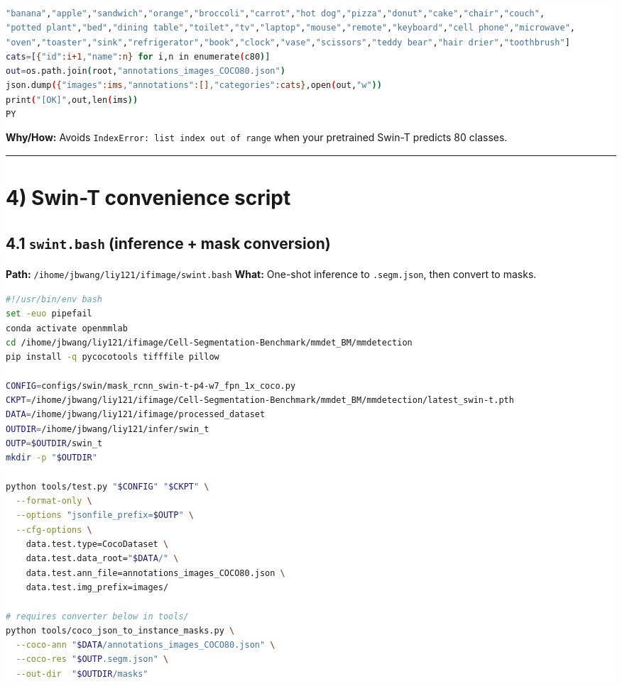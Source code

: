 ```bash
"banana","apple","sandwich","orange","broccoli","carrot","hot dog","pizza","donut","cake","chair","couch",
"potted plant","bed","dining table","toilet","tv","laptop","mouse","remote","keyboard","cell phone","microwave",
"oven","toaster","sink","refrigerator","book","clock","vase","scissors","teddy bear","hair drier","toothbrush"]
cats=[{"id":i+1,"name":n} for i,n in enumerate(c80)]
out=os.path.join(root,"annotations_images_COCO80.json")
json.dump({"images":ims,"annotations":[],"categories":cats},open(out,"w"))
print("[OK]",out,len(ims))
PY
```

**Why/How:** Avoids `IndexError: list index out of range` when your pretrained Swin-T predicts 80 classes.

---

# 4) Swin-T convenience script

## 4.1 `swint.bash` (inference + mask conversion)

**Path:** `/ihome/jbwang/liy121/ifimage/swint.bash`
**What:** One-shot inference to `.segm.json`, then convert to masks.

```bash
#!/usr/bin/env bash
set -euo pipefail
conda activate openmmlab
cd /ihome/jbwang/liy121/ifimage/Cell-Segmentation-Benchmark/mmdet_BM/mmdetection
pip install -q pycocotools tifffile pillow

CONFIG=configs/swin/mask_rcnn_swin-t-p4-w7_fpn_1x_coco.py
CKPT=/ihome/jbwang/liy121/ifimage/Cell-Segmentation-Benchmark/mmdet_BM/mmdetection/latest_swin-t.pth
DATA=/ihome/jbwang/liy121/ifimage/processed_dataset
OUTDIR=/ihome/jbwang/liy121/infer/swin_t
OUTP=$OUTDIR/swin_t
mkdir -p "$OUTDIR"

python tools/test.py "$CONFIG" "$CKPT" \
  --format-only \
  --options "jsonfile_prefix=$OUTP" \
  --cfg-options \
    data.test.type=CocoDataset \
    data.test.data_root="$DATA/" \
    data.test.ann_file=annotations_images_COCO80.json \
    data.test.img_prefix=images/

# requires converter below in tools/
python tools/coco_json_to_instance_masks.py \
  --coco-ann "$DATA/annotations_images_COCO80.json" \
  --coco-res "$OUTP.segm.json" \
  --out-dir  "$OUTDIR/masks"
```
